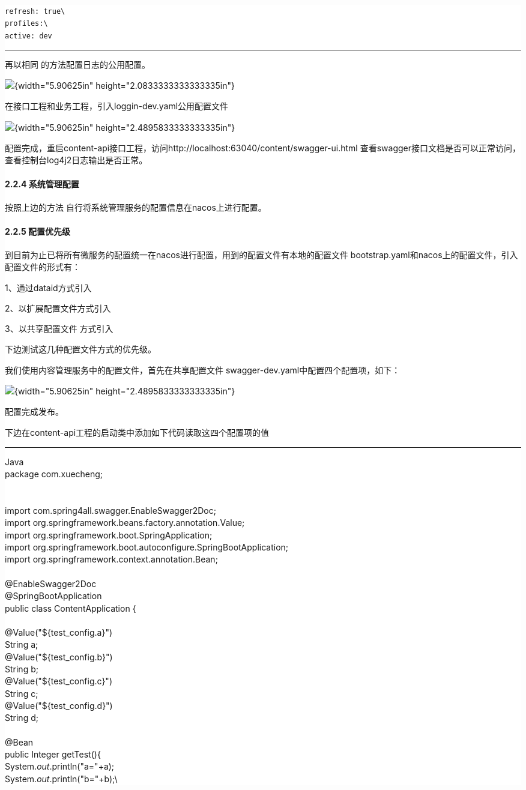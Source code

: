     refresh: true\
    profiles:\
    active: dev

-----------------------------------------------------------------------

再以相同 的方法配置日志的公用配置。

![](http://mxchen-figure-bed.oss-cn-hangzhou.aliyuncs.com/img/2023/01/29/20230129011233.png){width="5.90625in" height="2.0833333333333335in"}

在接口工程和业务工程，引入loggin-dev.yaml公用配置文件

![](http://mxchen-figure-bed.oss-cn-hangzhou.aliyuncs.com/img/2023/01/29/20230129011530-4.png){width="5.90625in" height="2.4895833333333335in"}

配置完成，重启content-api接口工程，访问http://localhost:63040/content/swagger-ui.html 查看swagger接口文档是否可以正常访问，查看控制台log4j2日志输出是否正常。

#### **2.2.4 系统管理配置**

按照上边的方法 自行将系统管理服务的配置信息在nacos上进行配置。

#### **2.2.5 配置优先级**

到目前为止已将所有微服务的配置统一在nacos进行配置，用到的配置文件有本地的配置文件 bootstrap.yaml和nacos上的配置文件，引入配置文件的形式有：

1、通过dataid方式引入

2、以扩展配置文件方式引入

3、以共享配置文件 方式引入

下边测试这几种配置文件方式的优先级。

我们使用内容管理服务中的配置文件，首先在共享配置文件 swagger-dev.yaml中配置四个配置项，如下：

![](http://mxchen-figure-bed.oss-cn-hangzhou.aliyuncs.com/img/2023/01/29/20230129011236.png){width="5.90625in" height="2.4895833333333335in"}

配置完成发布。

下边在content-api工程的启动类中添加如下代码读取这四个配置项的值

-----------------------------------------------------------------------
  Java\
  package com.xuecheng;\
  \
  \
  import com.spring4all.swagger.EnableSwagger2Doc;\
  import org.springframework.beans.factory.annotation.Value;\
  import org.springframework.boot.SpringApplication;\
  import org.springframework.boot.autoconfigure.SpringBootApplication;\
  import org.springframework.context.annotation.Bean;\
  \
  \@EnableSwagger2Doc\
  \@SpringBootApplication\
  public class ContentApplication {\
  \
  \@Value(\"\${test_config.a}\")\
  String a;\
  \@Value(\"\${test_config.b}\")\
  String b;\
  \@Value(\"\${test_config.c}\")\
  String c;\
  \@Value(\"\${test_config.d}\")\
  String d;\
  \
  \@Bean\
  public Integer getTest(){\
  System.*out*.println(\"a=\"+a);\
  System.*out*.println(\"b=\"+b);\